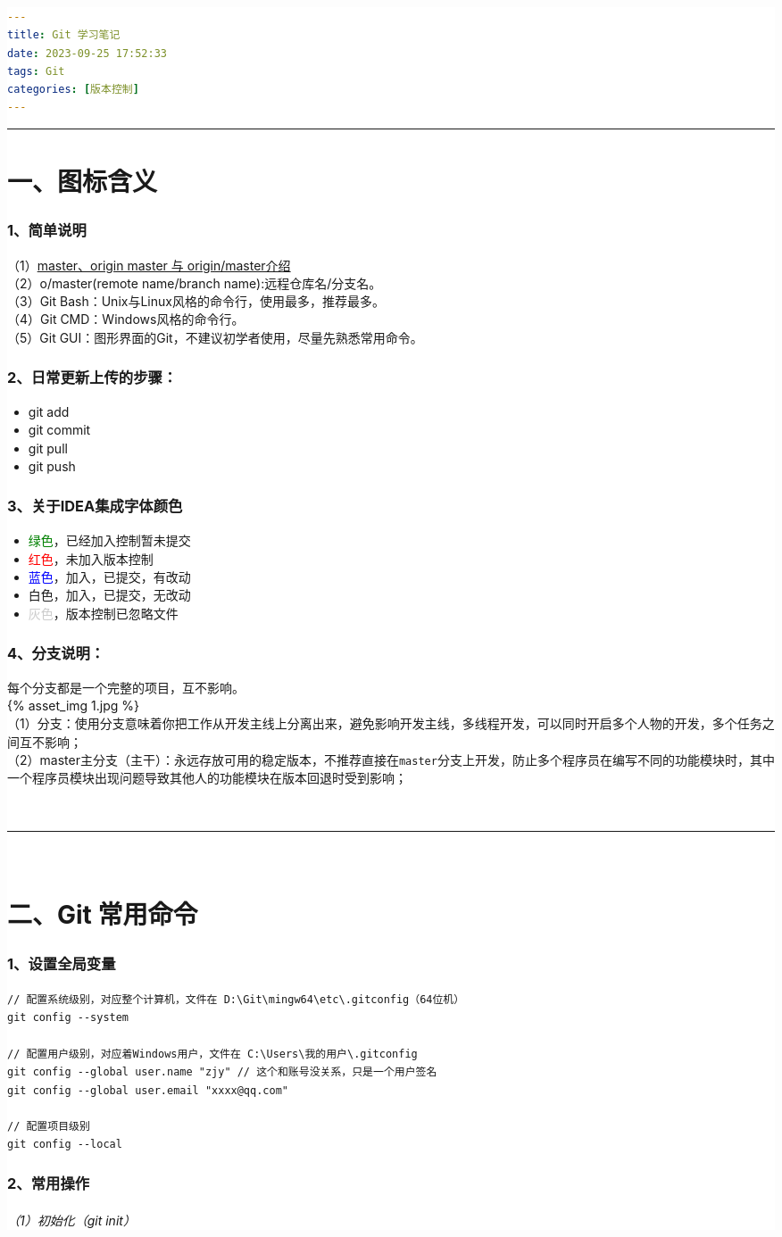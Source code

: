 ```yaml
---
title: Git 学习笔记
date: 2023-09-25 17:52:33
tags: Git
categories: [版本控制]
---
```

***


# 一、图标含义
### 1、简单说明
（1）[master、origin master 与 origin/master介绍](https://www.jianshu.com/p/4363a5b8895f?ivk_sa=1024320u)  
（2）o/master(remote name/branch name):远程仓库名/分支名。  
（3）Git Bash：Unix与Linux风格的命令行，使用最多，推荐最多。  
（4）Git CMD：Windows风格的命令行。  
（5）Git GUI：图形界面的Git，不建议初学者使用，尽量先熟悉常用命令。  

### 2、日常更新上传的步骤：
- git add
- git commit
- git pull
- git push
### 3、关于IDEA集成字体颜色
* <span style="color:green">绿色</span>，已经加入控制暂未提交
* <span style="color:red">红色</span>，未加入版本控制
* <span style="color:blue">蓝色</span>，加入，已提交，有改动
* 白色，加入，已提交，无改动
* <span style="color:#cccccc">灰色</span>，版本控制已忽略文件
### 4、分支说明：
每个分支都是一个完整的项目，互不影响。  
{% asset_img 1.jpg %}  
（1）分支：使用分支意味着你把工作从开发主线上分离出来，避免影响开发主线，多线程开发，可以同时开启多个人物的开发，多个任务之间互不影响；  
（2）master主分支（主干）：永远存放可用的稳定版本，不推荐直接在`master`分支上开发，防止多个程序员在编写不同的功能模块时，其中一个程序员模块出现问题导致其他人的功能模块在版本回退时受到影响；  

<br/>

***

<br/>

# 二、Git 常用命令
### 1、设置全局变量
```
// 配置系统级别，对应整个计算机，文件在 D:\Git\mingw64\etc\.gitconfig（64位机）
git config --system

// 配置用户级别，对应着Windows用户，文件在 C:\Users\我的用户\.gitconfig
git config --global user.name "zjy" // 这个和账号没关系，只是一个用户签名
git config --global user.email "xxxx@qq.com"

// 配置项目级别
git config --local
```
### 2、常用操作
###### （1）初始化（git init）
``` shell
```